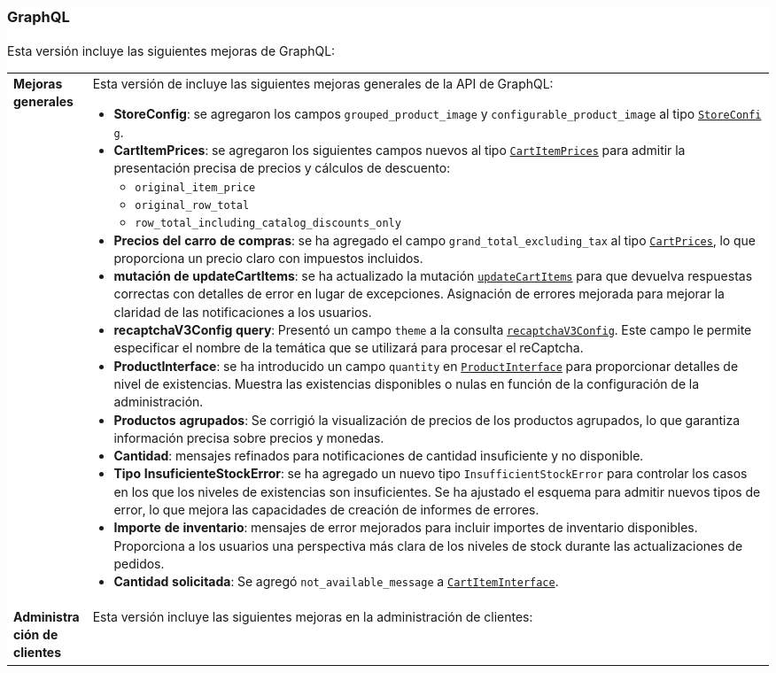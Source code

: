 ### GraphQL

Esta versión incluye las siguientes mejoras de GraphQL:

<table style="table-layout:auto">
    <tbody>
        <tr>
           <td><strong>Mejoras generales</strong></td>
           <td>Esta versión de incluye las siguientes mejoras generales de la API de GraphQL:
             <ul>
               <li><!--LYNX-401--><strong>StoreConfig</strong>: se agregaron los campos <code>grouped_product_image</code> y <code>configurable_product_image</code> al tipo <a href="https://developer.adobe.com/commerce/webapi/graphql-api/index.html#definition-StoreConfig"><code>StoreConfig</code></a>.</li>
              <li><!--LYNX-387--><strong>CartItemPrices</strong>: se agregaron los siguientes campos nuevos al tipo <a href="https://developer.adobe.com/commerce/webapi/graphql-api/index.html#definition-CartItemPrices"><code>CartItemPrices</code></a> para admitir la presentación precisa de precios y cálculos de descuento:
                <ul>
                  <li><code>original_item_price</code></li>
                  <li><code>original_row_total</code></li>
                  <li><code>row_total_including_catalog_discounts_only</code></li>
                </ul>
              </li>
              <li><!--LYNX-451--><strong>Precios del carro de compras</strong>: se ha agregado el campo <code>grand_total_excluding_tax</code> al tipo <a href="https://developer.adobe.com/commerce/webapi/graphql-api/index.html#definition-CartPrices"><code>CartPrices</code></a>, lo que proporciona un precio claro con impuestos incluidos.</li>
              <li><!--LYNX-542--><strong>mutación de updateCartItems</strong>: se ha actualizado la mutación <a href="https://developer.adobe.com/commerce/webapi/graphql-api/index.html#mutation-updateCartItems"><code>updateCartItems</code></a> para que devuelva respuestas correctas con detalles de error en lugar de excepciones. Asignación de errores mejorada para mejorar la claridad de las notificaciones a los usuarios.</li>
              <li><!--LYNX-522--><strong>recaptchaV3Config query</strong>: Presentó un campo <code>theme</code> a la consulta <a href="https://developer.adobe.com/commerce/webapi/graphql-api/index.html#query-recaptchaV3Config"><code>recaptchaV3Config</code></a>. Este campo le permite especificar el nombre de la temática que se utilizará para procesar el reCaptcha.</li>
              <li><!--LYNX-540--><strong>ProductInterface</strong>: se ha introducido un campo <code>quantity</code> en <a href="https://developer.adobe.com/commerce/webapi/graphql-api/index.html#definition-ProductInterface"><code>ProductInterface</code></a> para proporcionar detalles de nivel de existencias. Muestra las existencias disponibles o nulas en función de la configuración de la administración.</li>
               <li><!--LYNX-460--><strong>Productos agrupados</strong>: Se corrigió la visualización de precios de los productos agrupados, lo que garantiza información precisa sobre precios y monedas.</li>
               <li><!--LYNX-547--><strong>Cantidad</strong>: mensajes refinados para notificaciones de cantidad insuficiente y no disponible.</li>
               <li><!--LYNX-541--><strong>Tipo InsuficienteStockError</strong>: se ha agregado un nuevo tipo <code>InsufficientStockError</code> para controlar los casos en los que los niveles de existencias son insuficientes. Se ha ajustado el esquema para admitir nuevos tipos de error, lo que mejora las capacidades de creación de informes de errores.</li>
               <li><!--LYNX-476--><strong>Importe de inventario</strong>: mensajes de error mejorados para incluir importes de inventario disponibles. Proporciona a los usuarios una perspectiva más clara de los niveles de stock durante las actualizaciones de pedidos.</li>
               <li><!--LYNX-377--><strong>Cantidad solicitada</strong>: Se agregó <code>not_available_message</code> a <a href="https://developer.adobe.com/commerce/webapi/graphql-api/index.html#definition-CartItemInterface"><code>CartItemInterface</code></a>.</li>
             </ul>
           </td>
        </tr>
        <tr>
           <td><strong>Administración de clientes</strong></td>
           <td>Esta versión incluye las siguientes mejoras en la administración de clientes:
             <ul>